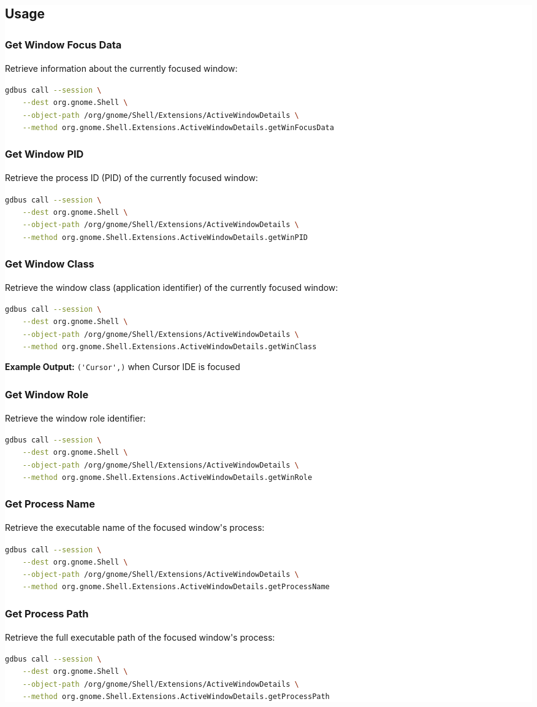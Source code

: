 ## Usage

### Get Window Focus Data
Retrieve information about the currently focused window:
```bash
gdbus call --session \
    --dest org.gnome.Shell \
    --object-path /org/gnome/Shell/Extensions/ActiveWindowDetails \
    --method org.gnome.Shell.Extensions.ActiveWindowDetails.getWinFocusData
```

### Get Window PID
Retrieve the process ID (PID) of the currently focused window:
```bash
gdbus call --session \
    --dest org.gnome.Shell \
    --object-path /org/gnome/Shell/Extensions/ActiveWindowDetails \
    --method org.gnome.Shell.Extensions.ActiveWindowDetails.getWinPID
```

### Get Window Class
Retrieve the window class (application identifier) of the currently focused window:
```bash
gdbus call --session \
    --dest org.gnome.Shell \
    --object-path /org/gnome/Shell/Extensions/ActiveWindowDetails \
    --method org.gnome.Shell.Extensions.ActiveWindowDetails.getWinClass
```
**Example Output:** `('Cursor',)` when Cursor IDE is focused

### Get Window Role
Retrieve the window role identifier:
```bash
gdbus call --session \
    --dest org.gnome.Shell \
    --object-path /org/gnome/Shell/Extensions/ActiveWindowDetails \
    --method org.gnome.Shell.Extensions.ActiveWindowDetails.getWinRole
```

### Get Process Name
Retrieve the executable name of the focused window's process:
```bash
gdbus call --session \
    --dest org.gnome.Shell \
    --object-path /org/gnome/Shell/Extensions/ActiveWindowDetails \
    --method org.gnome.Shell.Extensions.ActiveWindowDetails.getProcessName
```

### Get Process Path
Retrieve the full executable path of the focused window's process:
```bash
gdbus call --session \
    --dest org.gnome.Shell \
    --object-path /org/gnome/Shell/Extensions/ActiveWindowDetails \
    --method org.gnome.Shell.Extensions.ActiveWindowDetails.getProcessPath
```
